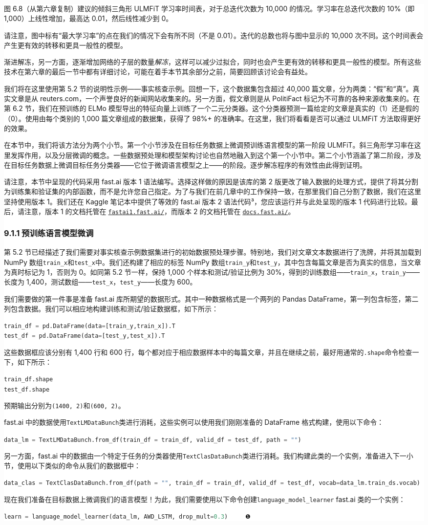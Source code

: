 图 6.8（从第六章复制）建议的倾斜三角形 ULMFiT 学习率时间表，对于总迭代次数为 10,000 的情况。学习率在总迭代次数的 10%（即 1,000）上线性增加，最高达 0.01，然后线性减少到 0。

请注意，图中标有“最大学习率”的点在我们的情况下会有所不同（不是 0.01）。迭代的总数也将与图中显示的 10,000 次不同。这个时间表会产生更有效的转移和更具一般性的模型。

渐进解冻，另一方面，逐渐增加网络的子层的数量*解冻*，这样可以减少过拟合，同时也会产生更有效的转移和更具一般性的模型。所有这些技术在第六章的最后一节中都有详细讨论，可能在着手本节其余部分之前，简要回顾该讨论会有益处。

我们将在这里使用第 5.2 节的说明性示例——事实核查示例。回想一下，这个数据集包含超过 40,000 篇文章，分为两类：“假”和“真”。真实文章是从 reuters.com，一个声誉良好的新闻网站收集来的。另一方面，假文章则是从 PolitiFact 标记为不可靠的各种来源收集来的。在第 6.2 节，我们在预训练的 ELMo 模型导出的特征向量上训练了一个二元分类器。这个分类器预测一篇给定的文章是真实的（1）还是假的（0）。使用由每个类别的 1,000 篇文章组成的数据集，获得了 98%+ 的准确率。在这里，我们将看看是否可以通过 ULMFiT 方法取得更好的效果。

在本节中，我们将该方法分为两个小节。第一个小节涉及在目标任务数据上微调预训练语言模型的第一阶段 ULMFiT。斜三角形学习率在这里发挥作用，以及分层微调的概念。一些数据预处理和模型架构讨论也自然地融入到这个第一个小节中。第二个小节涵盖了第二阶段，涉及在目标任务数据上微调目标任务分类器——它位于微调语言模型之上——的阶段。逐步解冻程序的有效性由此得到证明。

请注意，本节中呈现的代码采用 fast.ai 版本 1 语法编写。选择这样做的原因是该库的第 2 版更改了输入数据的处理方式，提供了将其分割为训练集和验证集的内部函数，而不是允许您自己指定。为了与我们在前几章中的工作保持一致，在那里我们自己分割了数据，我们在这里坚持使用版本 1。我们还在 Kaggle 笔记本中提供了等效的 fast.ai 版本 2 语法代码³，您应该运行并与此处呈现的版本 1 代码进行比较。最后，请注意，版本 1 的文档托管在 [`fastai1.fast.ai/`](https://fastai1.fast.ai/)，而版本 2 的文档托管在 [`docs.fast.ai/`](https://docs.fast.ai/)。

### 9.1.1 预训练语言模型微调

第 5.2 节已经描述了我们需要对事实核查示例数据集进行的初始数据预处理步骤。特别地，我们对文章文本数据进行了洗牌，并将其加载到 NumPy 数组`train_x`和`test_x`中。我们还构建了相应的标签 NumPy 数组`train_y`和`test_y`，其中包含每篇文章是否为真实的信息，当文章为真时标记为 1，否则为 0。如同第 5.2 节一样，保持 1,000 个样本和测试/验证比例为 30%，得到的训练数组——`train_x`，`train_y`——长度为 1,400，测试数组——`test_x`，`test_y`——长度为 600。

我们需要做的第一件事是准备 fast.ai 库所期望的数据形式。其中一种数据格式是一个两列的 Pandas DataFrame，第一列包含标签，第二列包含数据。我们可以相应地构建训练和测试/验证数据框，如下所示：

```py
train_df = pd.DataFrame(data=[train_y,train_x]).T 
test_df = pd.DataFrame(data=[test_y,test_x]).T
```

这些数据框应该分别有 1,400 行和 600 行，每个都对应于相应数据样本中的每篇文章，并且在继续之前，最好用通常的`.shape`命令检查一下，如下所示：

```py
train_df.shape
test_df.shape
```

预期输出分别为`(1400, 2)`和`(600, 2)`。

fast.ai 中的数据使用`TextLMDataBunch`类进行消耗，这些实例可以使用我们刚刚准备的 DataFrame 格式构建，使用以下命令：

```py
data_lm = TextLMDataBunch.from_df(train_df = train_df, valid_df = test_df, path = "")
```

另一方面，fast.ai 中的数据由一个特定于任务的分类器使用`TextClasDataBunch`类进行消耗。我们构建此类的一个实例，准备进入下一小节，使用以下类似的命令从我们的数据框中：

```py
data_clas = TextClasDataBunch.from_df(path = "", train_df = train_df, valid_df = test_df, vocab=data_lm.train_ds.vocab)
```

现在我们准备在目标数据上微调我们的语言模型！为此，我们需要使用以下命令创建`language_model_learner` fast.ai 类的一个实例：

```py
learn = language_model_learner(data_lm, AWD_LSTM, drop_mult=0.3)     ❶
```
